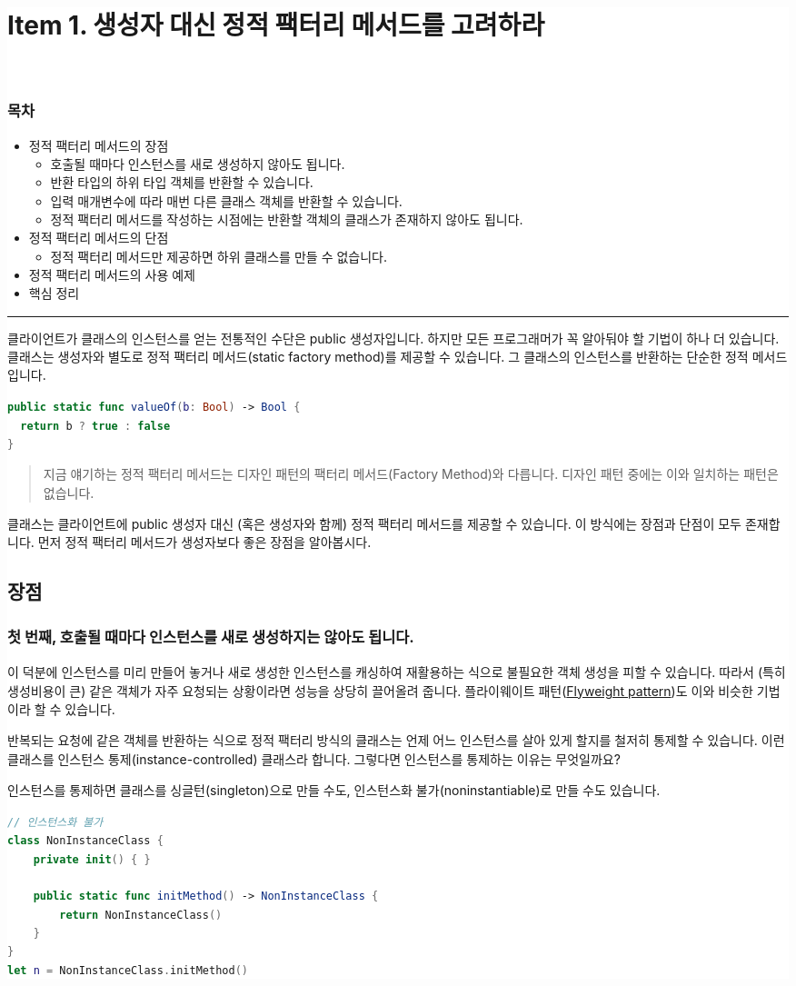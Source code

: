 # Item 1. 생성자 대신 정적 팩터리 메서드를 고려하라

<br>

### 목차

- 정적 팩터리 메서드의 장점
  - 호출될 때마다 인스턴스를 새로 생성하지 않아도 됩니다.
  - 반환 타입의 하위 타입 객체를 반환할 수 있습니다.
  - 입력 매개변수에 따라 매번 다른 클래스 객체를 반환할 수 있습니다.
  - 정적 팩터리 메서드를 작성하는 시점에는 반환할 객체의 클래스가 존재하지 않아도 됩니다.
- 정적 팩터리 메서드의 단점
  - 정적 팩터리 메서드만 제공하면 하위 클래스를 만들 수 없습니다.
- 정적 팩터리 메서드의 사용 예제
- 핵심 정리



-----



클라이언트가 클래스의 인스턴스를 얻는 전통적인 수단은 public 생성자입니다. 하지만 모든 프로그래머가 꼭 알아둬야 할 기법이 하나 더 있습니다. 클래스는 생성자와 별도로 정적 팩터리 메서드(static factory method)를 제공할 수 있습니다. 그 클래스의 인스턴스를 반환하는 단순한 정적 메서드입니다. 

```swift
public static func valueOf(b: Bool) -> Bool {
  return b ? true : false
}
```

> 지금 얘기하는 정적 팩터리 메서드는 디자인 패턴의 팩터리 메서드(Factory Method)와 다릅니다. 디자인 패턴 중에는 이와 일치하는 패턴은 없습니다.

클래스는 클라이언트에 public 생성자 대신 (혹은 생성자와 함께) 정적 팩터리 메서드를 제공할 수 있습니다. 이 방식에는 장점과 단점이 모두 존재합니다. 먼저 정적 팩터리 메서드가 생성자보다 좋은 장점을 알아봅시다.



## 장점

### 첫 번째, 호출될 때마다 인스턴스를 새로 생성하지는 않아도 됩니다.

이 덕분에 인스턴스를 미리 만들어 놓거나 새로 생성한 인스턴스를 캐싱하여 재활용하는 식으로 불필요한 객체 생성을 피할 수 있습니다. 따라서 (특히 생성비용이 큰) 같은 객체가 자주 요청되는 상황이라면 성능을 상당히 끌어올려 줍니다. 플라이웨이트 패턴([Flyweight pattern](https://ko.wikipedia.org/wiki/플라이웨이트_패턴))도 이와 비슷한 기법이라 할 수 있습니다.

반복되는 요청에 같은 객체를 반환하는 식으로 정적 팩터리 방식의 클래스는 언제 어느 인스턴스를 살아 있게 할지를 철저히 통제할 수 있습니다. 이런 클래스를 인스턴스 통제(instance-controlled) 클래스라 합니다. 그렇다면 인스턴스를 통제하는 이유는 무엇일까요? 


인스턴스를 통제하면 클래스를 싱글턴(singleton)으로 만들 수도, 인스턴스화 불가(noninstantiable)로 만들 수도 있습니다. 

```swift
// 인스턴스화 불가
class NonInstanceClass {
    private init() { }
    
    public static func initMethod() -> NonInstanceClass {
        return NonInstanceClass()
    }
}
let n = NonInstanceClass.initMethod()
```
